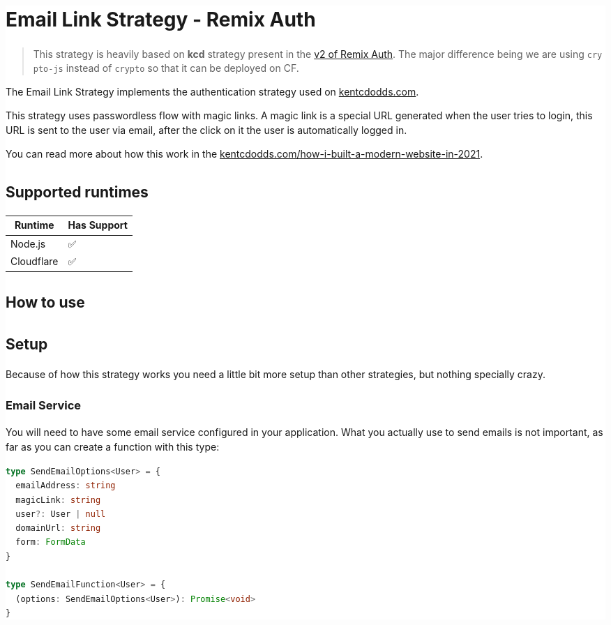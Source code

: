 # Email Link Strategy - Remix Auth

> This strategy is heavily based on **kcd** strategy present in the [v2 of Remix Auth](https://github.com/sergiodxa/remix-auth/blob/v2.6.0/docs/strategies/kcd.md). The major difference being we are using `crypto-js` instead of `crypto` so that it can be deployed on CF.

The Email Link Strategy implements the authentication strategy used on [kentcdodds.com](https://kentcdodds.com).

This strategy uses passwordless flow with magic links. A magic link is a special URL generated when the user tries to login, this URL is sent to the user via email, after the click on it the user is automatically logged in.

You can read more about how this work in the [kentcdodds.com/how-i-built-a-modern-website-in-2021](https://kentcdodds.com/blog/how-i-built-a-modern-website-in-2021#authentication-with-magic-links).

## Supported runtimes

| Runtime    | Has Support |
| ---------- | ----------- |
| Node.js    | ✅          |
| Cloudflare | ✅          |



## How to use



## Setup

Because of how this strategy works you need a little bit more setup than other strategies, but nothing specially crazy.

### Email Service

You will need to have some email service configured in your application. What you actually use to send emails is not important, as far as you can create a function with this type:

```ts
type SendEmailOptions<User> = {
  emailAddress: string
  magicLink: string
  user?: User | null
  domainUrl: string
  form: FormData
}

type SendEmailFunction<User> = {
  (options: SendEmailOptions<User>): Promise<void>
}
```
